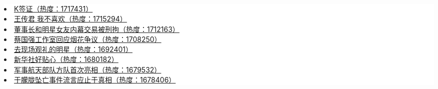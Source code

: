 <li>
<a href="https://s.weibo.com/weibo?q=%23K%E7%AD%BE%E8%AF%81%23" target="weibo">
K签证（热度：1717431）
</a>
</li>

<li>
<a href="https://s.weibo.com/weibo?q=%23%E7%8E%8B%E4%BC%A0%E5%90%9B%20%E6%88%91%E4%B8%8D%E5%96%9C%E6%AC%A2%23" target="weibo">
王传君 我不喜欢（热度：1715294）
</a>
</li>

<li>
<a href="https://s.weibo.com/weibo?q=%23%E8%91%A3%E4%BA%8B%E9%95%BF%E5%92%8C%E6%98%8E%E6%98%9F%E5%A5%B3%E5%8F%8B%E5%86%85%E5%B9%95%E4%BA%A4%E6%98%93%E8%A2%AB%E5%88%91%E6%8B%98%23" target="weibo">
董事长和明星女友内幕交易被刑拘（热度：1712163）
</a>
</li>

<li>
<a href="https://s.weibo.com/weibo?q=%23%E8%94%A1%E5%9B%BD%E5%BC%BA%E5%B7%A5%E4%BD%9C%E5%AE%A4%E5%9B%9E%E5%BA%94%E7%83%9F%E8%8A%B1%E4%BA%89%E8%AE%AE%23" target="weibo">
蔡国强工作室回应烟花争议（热度：1708250）
</a>
</li>

<li>
<a href="https://s.weibo.com/weibo?q=%23%E5%8E%BB%E7%8E%B0%E5%9C%BA%E8%A7%82%E7%A4%BC%E7%9A%84%E6%98%8E%E6%98%9F%23" target="weibo">
去现场观礼的明星（热度：1692401）
</a>
</li>

<li>
<a href="https://s.weibo.com/weibo?q=%23%E6%96%B0%E5%8D%8E%E7%A4%BE%E5%A5%BD%E8%B4%B4%E5%BF%83%23" target="weibo">
新华社好贴心（热度：1680182）
</a>
</li>

<li>
<a href="https://s.weibo.com/weibo?q=%23%E5%86%9B%E4%BA%8B%E8%88%AA%E5%A4%A9%E9%83%A8%E9%98%9F%E6%96%B9%E9%98%9F%E9%A6%96%E6%AC%A1%E4%BA%AE%E7%9B%B8%23" target="weibo">
军事航天部队方队首次亮相（热度：1679532）
</a>
</li>

<li>
<a href="https://s.weibo.com/weibo?q=%23%E4%BA%8E%E6%9C%A6%E8%83%A7%E5%9D%A0%E4%BA%A1%E4%BA%8B%E4%BB%B6%E6%B5%81%E8%A8%80%E5%BA%94%E6%AD%A2%E4%BA%8E%E7%9C%9F%E7%9B%B8%23" target="weibo">
于朦胧坠亡事件流言应止于真相（热度：1678406）
</a>
</li>
